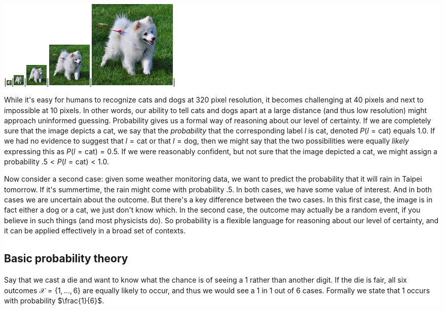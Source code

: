 |![](../img/whitedog10.jpg)|![](../img/whitedog20.jpg)|![](../img/whitedog40.jpg)|![](../img/whitedog80.jpg)|![](../img/whitedog160.jpg)|

While it's easy for humans to recognize cats and dogs at 320 pixel resolution,
it becomes challenging at 40 pixels and next to impossible at 10 pixels. In
other words, our ability to tell cats and dogs apart at a large distance (and thus low resolution) might approach uninformed guessing. Probability gives us a
formal way of reasoning about our level of certainty. If we are completely sure
that the image depicts a cat, we say that the *probability* that the corresponding label $l$ is $\mathrm{cat}$, denoted $P(l=\mathrm{cat})$ equals
1.0. If we had no evidence to suggest that $l =\mathrm{cat}$ or that $l =
\mathrm{dog}$, then we might say that the two possibilities were equally
$likely$ expressing this as $P(l=\mathrm{cat}) = 0.5$. If we were reasonably
confident, but not sure that the image depicted a cat, we might assign a
probability $.5  < P(l=\mathrm{cat}) < 1.0$.

Now consider a second case: given some weather monitoring data, we want to predict the probability that it will rain in Taipei tomorrow. If it's summertime, the rain might come with probability $.5$. In both cases, we have some value of interest. And in both cases we are uncertain about the outcome.
But there's a key difference between the two cases. In this first case, the image is in fact either a dog or a cat, we just don't know which. In the second case, the outcome may actually be a random event, if you believe in such things (and most physicists do). So probability is a flexible language for reasoning about our level of certainty, and it can be applied effectively in a broad set of contexts.

## Basic probability theory

Say that we cast a die and want to know what the chance is of seeing a $1$ rather than another digit. If the die is fair, all six outcomes $\mathcal{X} = \{1, \ldots, 6\}$ are equally likely to occur, and thus we would see a $1$ in $1$ out of $6$ cases. Formally we state that $1$ occurs with probability $\frac{1}{6}$.
